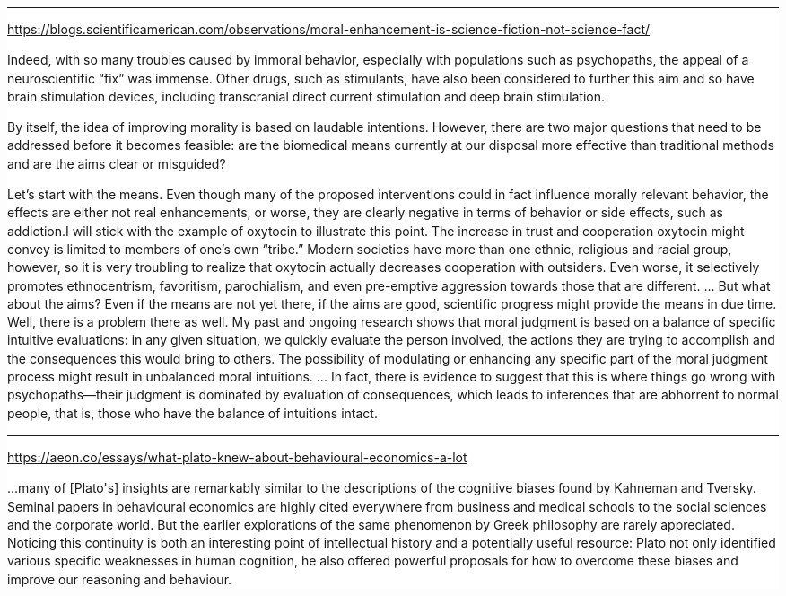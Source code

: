 ------------------------------------------------------
https://blogs.scientificamerican.com/observations/moral-enhancement-is-science-fiction-not-science-fact/

Indeed, with so many troubles caused by immoral behavior, especially
with populations such as psychopaths, the appeal of a neuroscientific
“fix” was immense. Other drugs, such as stimulants, have also been
considered to further this aim and so have brain stimulation devices,
including transcranial direct current stimulation and deep brain
stimulation.

By itself, the idea of improving morality is based on laudable
intentions. However, there are two major questions that need to be
addressed before it becomes feasible: are the biomedical means
currently at our disposal more effective than traditional methods and
are the aims clear or misguided?

Let’s start with the means. Even though many of the proposed
interventions could in fact influence morally relevant behavior, the
effects are either not real enhancements, or worse, they are clearly
negative in terms of behavior or side effects, such as addiction.I
will stick with the example of oxytocin to illustrate this point. The
increase in trust and cooperation oxytocin might convey is limited to
members of one’s own “tribe.” Modern societies have more than one
ethnic, religious and racial group, however, so it is very troubling
to realize that oxytocin actually decreases cooperation with
outsiders. Even worse, it selectively promotes ethnocentrism,
favoritism, parochialism, and even pre-emptive aggression towards
those that are different.
...
But what about the aims? Even if the means are not yet there, if the
aims are good, scientific progress might provide the means in due
time. Well, there is a problem there as well. My past and ongoing
research shows that moral judgment is based on a balance of specific
intuitive evaluations: in any given situation, we quickly evaluate the
person involved, the actions they are trying to accomplish and the
consequences this would bring to others. The possibility of modulating
or enhancing any specific part of the moral judgment process might
result in unbalanced moral intuitions.
...
In fact, there is evidence to suggest that this is where things go
wrong with psychopaths—their judgment is dominated by evaluation of
consequences, which leads to inferences that are abhorrent to normal
people, that is, those who have the balance of intuitions intact. 

-----------------------------
https://aeon.co/essays/what-plato-knew-about-behavioural-economics-a-lot

...many of [Plato's] insights are remarkably similar to the descriptions of the
cognitive biases found by Kahneman and Tversky. Seminal papers in
behavioural economics are highly cited everywhere from business and
medical schools to the social sciences and the corporate world. But
the earlier explorations of the same phenomenon by Greek philosophy
are rarely appreciated. Noticing this continuity is both an
interesting point of intellectual history and a potentially useful
resource: Plato not only identified various specific weaknesses in
human cognition, he also offered powerful proposals for how to
overcome these biases and improve our reasoning and behaviour.
